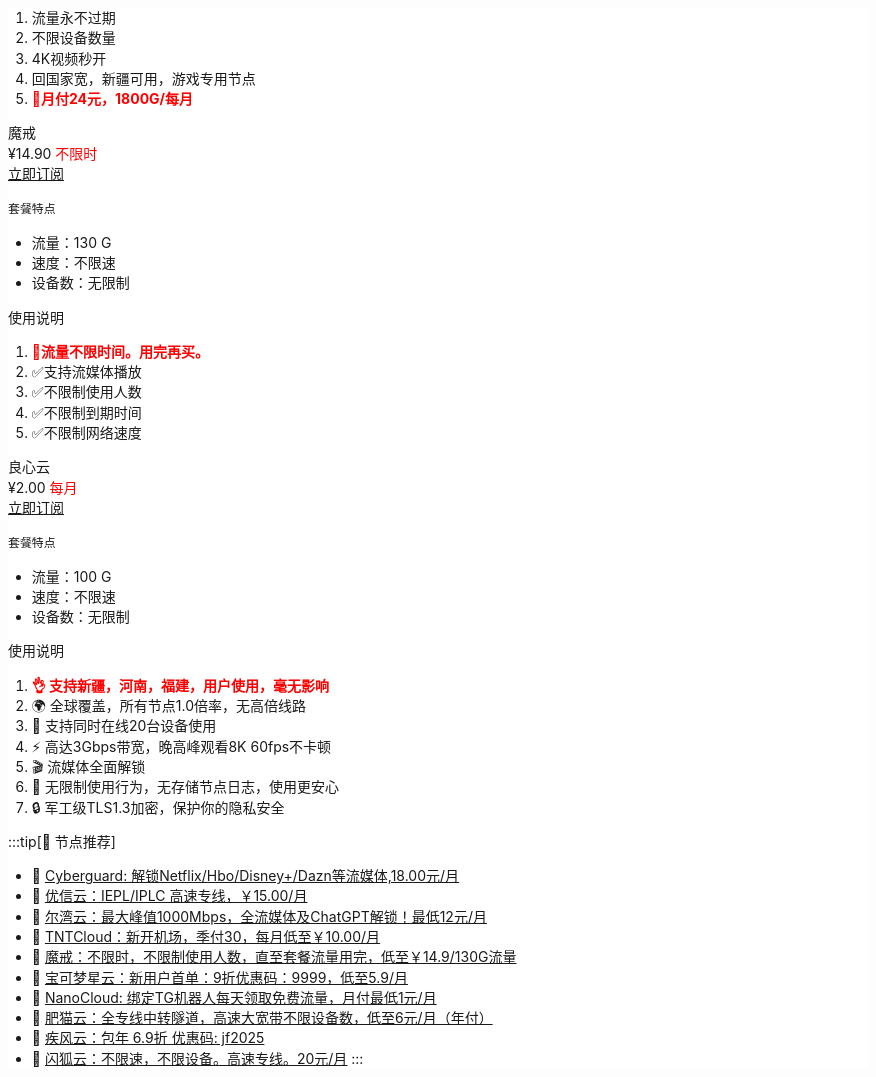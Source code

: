 1. 流量永不过期
2. 不限设备数量
3. 4K视频秒开
4. 回国家宽，新疆可用，游戏专用节点
5. **<span style="color: red;">💛月付24元，1800G/每月</span>**
</div>

 <div class="pricing-card">
  <div class="pricing-title">魔戒</div>
  <div class="pricing-price">¥14.90 <span class="pricing-unit" style="color: red;">不限时</span></div>
  <a href="https://a.suola.link/mojie" target="_blank" rel="nofollow" class="buy-button">
    <i class="icon-cart"></i> 立即订阅
  </a>
    
    套餐特点

- 流量：130 G
- 速度：不限速
- 设备数：无限制

使用说明

1. **<span style="color: red;">🚀流量不限时间。用完再买。</span>**
2. ✅支持流媒体播放
3. ✅不限制使用人数
4. ✅不限制到期时间
5. ✅不限制网络速度
</div>

 <div class="pricing-card">
  <div class="pricing-title">良心云</div>
  <div class="pricing-price">¥2.00 <span class="pricing-unit" style="color: red;">每月</span></div>
  <a href="https://a.suola.link/liangxinyun" target="_blank" rel="nofollow" class="buy-button">
    <i class="icon-cart"></i> 立即订阅
  </a>
    
    套餐特点

- 流量：100 G
- 速度：不限速
- 设备数：无限制

使用说明

1. **<span style="color: red;">👌 支持新疆，河南，福建，用户使用，毫无影响</span>**
2. 🌍 全球覆盖，所有节点1.0倍率，无高倍线路
3. 📱 支持同时在线20台设备使用
4. ⚡️ 高达3Gbps带宽，晚高峰观看8K 60fps不卡顿
5. 🎬 流媒体全面解锁
6. 🫷 无限制使用行为，无存储节点日志，使用更安心
7. 🔒 军工级TLS1.3加密，保护你的隐私安全
</div>
</div>


:::tip[🎉 节点推荐]
- 🚀 [Cyberguard: 解锁Netflix/Hbo/Disney+/Dazn等流媒体,18.00元/月](https://a.suola.link/cyberguard)<br>
- 🚀 [优信云：IEPL/IPLC 高速专线，￥15.00/月](https://a.suola.link/youxinyun)<br>
- 🚀 [尔湾云：最大峰值1000Mbps，全流媒体及ChatGPT解锁！最低12元/月](https://a.suola.link/erwan)<br>
- 🚀 [TNTCloud：新开机场，季付30，每月低至￥10.00/月](https://a.suola.link/tnt)<br>
- 🚀 [魔戒：不限时，不限制使用人数，直至套餐流量用完，低至￥14.9/130G流量](https://a.suola.link/mojie)<br>
- 🚀 [宝可梦星云：新用户首单：9折优惠码：9999，低至5.9/月 ](https://a.suola.link/pokemon)<br>
- 🚀 [NanoCloud: 绑定TG机器人每天领取免费流量，月付最低1元/月](https://a.suola.link/nanocloud)<br>
- 🚀 [肥猫云：全专线中转隧道，高速大宽带不限设备数，低至6元/月（年付）](https://a.suola.link/feimao)<br>
- 🚀 [疾风云：包年 6.9折 优惠码: jf2025](https://a.suola.link/jifeng)<br>
- 🚀 [闪狐云：不限速，不限设备。高速专线。20元/月](https://a.suola.link/shy)
:::
